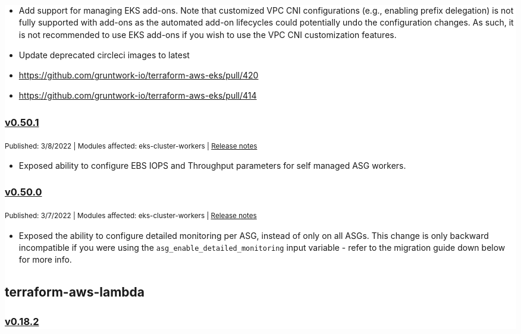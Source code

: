 - Add support for managing EKS add-ons. Note that customized VPC CNI configurations (e.g., enabling prefix delegation) is not fully supported with add-ons as the automated add-on lifecycles could potentially undo the configuration changes. As such, it is not recommended to use EKS add-ons if you wish to use the VPC CNI customization features.

- Update deprecated circleci images to latest


- https://github.com/gruntwork-io/terraform-aws-eks/pull/420
- https://github.com/gruntwork-io/terraform-aws-eks/pull/414


</div>


### [v0.50.1](https://github.com/gruntwork-io/terraform-aws-eks/releases/tag/v0.50.1)

<p style={{marginTop: "-20px", marginBottom: "10px"}}>
  <small>Published: 3/8/2022 | Modules affected: eks-cluster-workers | <a href="https://github.com/gruntwork-io/terraform-aws-eks/releases/tag/v0.50.1">Release notes</a></small>
</p>

<div style={{"overflow":"hidden","textOverflow":"ellipsis","display":"-webkit-box","WebkitLineClamp":10,"lineClamp":10,"WebkitBoxOrient":"vertical"}}>

  

- Exposed ability to configure EBS IOPS and Throughput parameters for self managed ASG workers.



</div>


### [v0.50.0](https://github.com/gruntwork-io/terraform-aws-eks/releases/tag/v0.50.0)

<p style={{marginTop: "-20px", marginBottom: "10px"}}>
  <small>Published: 3/7/2022 | Modules affected: eks-cluster-workers | <a href="https://github.com/gruntwork-io/terraform-aws-eks/releases/tag/v0.50.0">Release notes</a></small>
</p>

<div style={{"overflow":"hidden","textOverflow":"ellipsis","display":"-webkit-box","WebkitLineClamp":10,"lineClamp":10,"WebkitBoxOrient":"vertical"}}>

  

- Exposed the ability to configure detailed monitoring per ASG, instead of only on all ASGs. This change is only backward incompatible if you were using the `asg_enable_detailed_monitoring` input variable - refer to the migration guide down below for more info.


</div>



## terraform-aws-lambda


### [v0.18.2](https://github.com/gruntwork-io/terraform-aws-lambda/releases/tag/v0.18.2)
